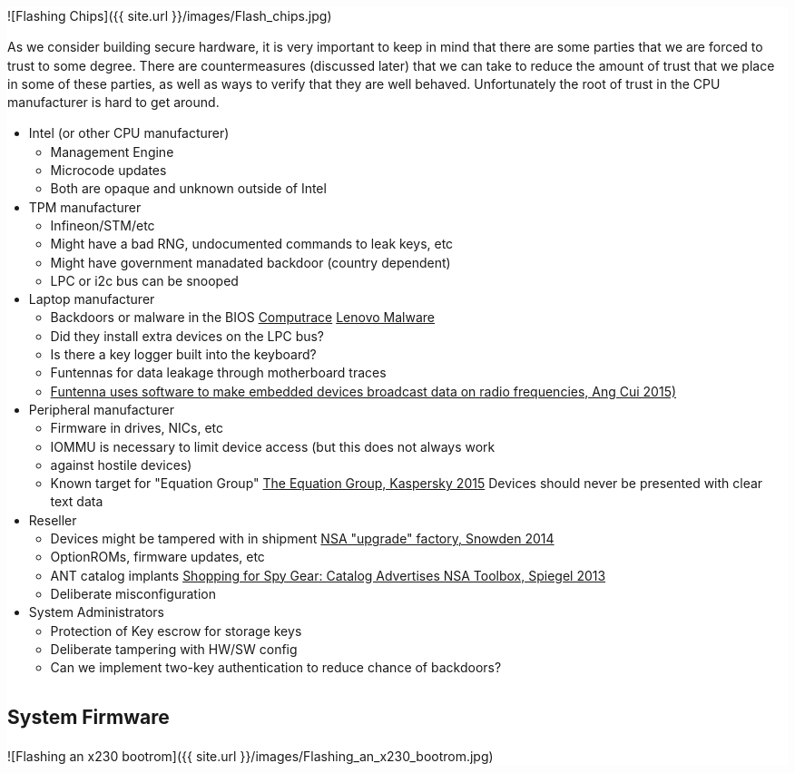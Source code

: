 ![Flashing Chips]({{ site.url }}/images/Flash_chips.jpg)

As we consider building secure hardware, it is very important to keep in mind
 that there are some parties that we are forced to trust to some degree. There
 are countermeasures (discussed later) that we can take to reduce the amount of
 trust that we place in some of these parties, as well as ways to verify that
 they are well behaved. Unfortunately the root of trust in the CPU manufacturer
 is hard to get around.

* Intel (or other CPU manufacturer)
  * Management Engine
  * Microcode updates
  * Both are opaque and unknown outside of Intel
* TPM manufacturer
  * Infineon/STM/etc
  * Might have a bad RNG, undocumented commands to leak keys, etc
  * Might have government manadated backdoor (country dependent)
  * LPC or i2c bus can be snooped
* Laptop manufacturer
  * Backdoors or malware in the BIOS [Computrace](https://www.kaspersky.com/about/press-releases/2014_good-software-can-go-bad)
  [Lenovo Malware](https://thehackernews.com/2015/08/lenovo-rootkit-malware.html)
  * Did they install extra devices on the LPC bus?
  * Is there a key logger built into the keyboard?
  * Funtennas for data leakage through motherboard traces
  * [Funtenna uses software to make embedded devices broadcast data on radio frequencies, Ang Cui 2015)](http://www.slate.com/blogs/future_tense/2015/08/05/_funtenna_uses_software_to_make_embedded_devices_broadcast_data_on_radio.html)
* Peripheral manufacturer
  * Firmware in drives, NICs, etc
  * IOMMU is necessary to limit device access (but this does not always work
  * against hostile devices)
  * Known target for "Equation Group" [The Equation Group, Kaspersky 2015](https://www.kaspersky.com/about/press-releases/2015_equation-group-the-crown-creator-of-cyber-espionage)
   Devices should never be presented with clear text data
* Reseller
  * Devices might be tampered with in shipment [NSA "upgrade" factory, Snowden 2014](https://arstechnica.com/tech-policy/2014/05/photos-of-an-nsa-upgrade-factory-show-cisco-router-getting-implant/)
  * OptionROMs, firmware updates, etc
  * ANT catalog implants
  [Shopping for Spy Gear: Catalog Advertises NSA Toolbox, Spiegel 2013](http://www.spiegel.de/international/world/catalog-reveals-nsa-has-back-doors-for-numerous-devices-a-940994.html)
  * Deliberate misconfiguration
* System Administrators
  * Protection of Key escrow for storage keys
  * Deliberate tampering with HW/SW config
  * Can we implement two-key authentication to reduce chance of backdoors?

System Firmware
----

![Flashing an x230 bootrom]({{ site.url }}/images/Flashing_an_x230_bootrom.jpg)
